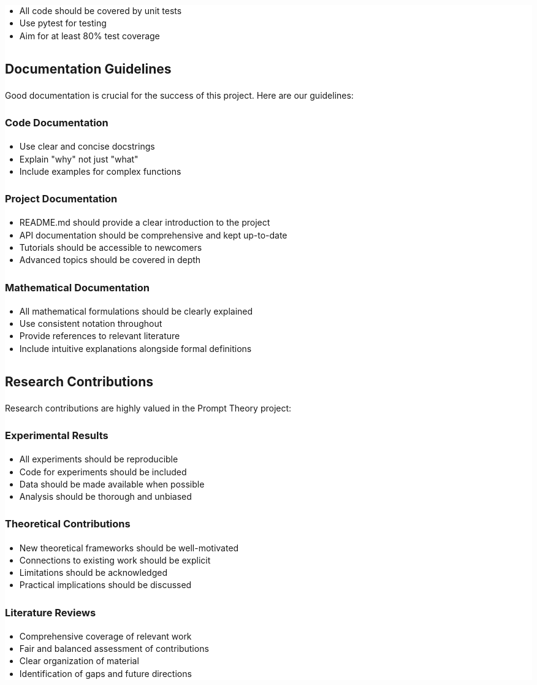 - All code should be covered by unit tests
- Use pytest for testing
- Aim for at least 80% test coverage

## Documentation Guidelines

Good documentation is crucial for the success of this project. Here are our guidelines:

### Code Documentation

- Use clear and concise docstrings
- Explain "why" not just "what"
- Include examples for complex functions

### Project Documentation

- README.md should provide a clear introduction to the project
- API documentation should be comprehensive and kept up-to-date
- Tutorials should be accessible to newcomers
- Advanced topics should be covered in depth

### Mathematical Documentation

- All mathematical formulations should be clearly explained
- Use consistent notation throughout
- Provide references to relevant literature
- Include intuitive explanations alongside formal definitions

## Research Contributions

Research contributions are highly valued in the Prompt Theory project:

### Experimental Results

- All experiments should be reproducible
- Code for experiments should be included
- Data should be made available when possible
- Analysis should be thorough and unbiased

### Theoretical Contributions

- New theoretical frameworks should be well-motivated
- Connections to existing work should be explicit
- Limitations should be acknowledged
- Practical implications should be discussed

### Literature Reviews

- Comprehensive coverage of relevant work
- Fair and balanced assessment of contributions
- Clear organization of material
- Identification of gaps and future directions
